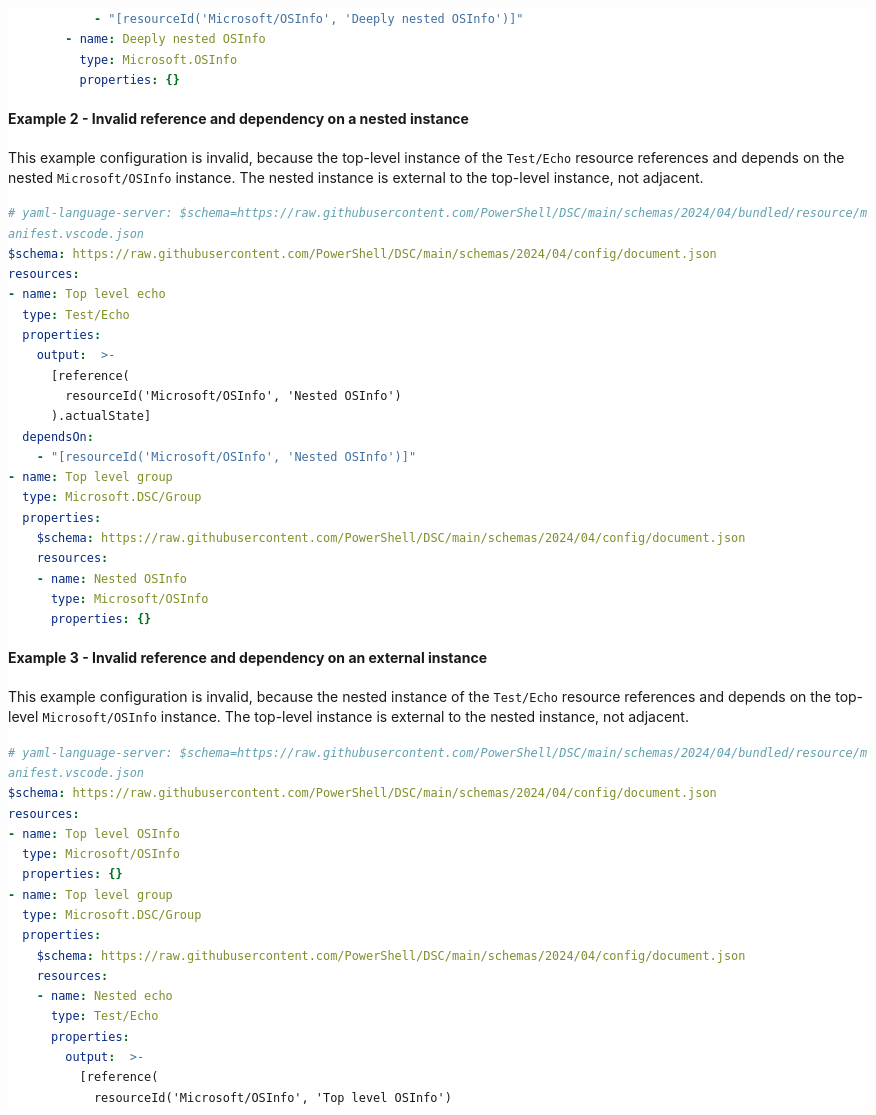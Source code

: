 ```yaml
            - "[resourceId('Microsoft/OSInfo', 'Deeply nested OSInfo')]"
        - name: Deeply nested OSInfo
          type: Microsoft.OSInfo
          properties: {}
```

#### Example 2 - Invalid reference and dependency on a nested instance

This example configuration is invalid, because the top-level instance of the `Test/Echo` resource
references and depends on the nested `Microsoft/OSInfo` instance. The nested instance is external
to the top-level instance, not adjacent.

```yaml
# yaml-language-server: $schema=https://raw.githubusercontent.com/PowerShell/DSC/main/schemas/2024/04/bundled/resource/manifest.vscode.json
$schema: https://raw.githubusercontent.com/PowerShell/DSC/main/schemas/2024/04/config/document.json
resources:
- name: Top level echo
  type: Test/Echo
  properties:
    output:  >-
      [reference(
        resourceId('Microsoft/OSInfo', 'Nested OSInfo')
      ).actualState]
  dependsOn:
    - "[resourceId('Microsoft/OSInfo', 'Nested OSInfo')]"
- name: Top level group
  type: Microsoft.DSC/Group
  properties:
    $schema: https://raw.githubusercontent.com/PowerShell/DSC/main/schemas/2024/04/config/document.json
    resources:
    - name: Nested OSInfo
      type: Microsoft/OSInfo
      properties: {}
```

#### Example 3 - Invalid reference and dependency on an external instance

This example configuration is invalid, because the nested instance of the `Test/Echo` resource
references and depends on the top-level `Microsoft/OSInfo` instance. The top-level instance is
external to the nested instance, not adjacent.

```yaml
# yaml-language-server: $schema=https://raw.githubusercontent.com/PowerShell/DSC/main/schemas/2024/04/bundled/resource/manifest.vscode.json
$schema: https://raw.githubusercontent.com/PowerShell/DSC/main/schemas/2024/04/config/document.json
resources:
- name: Top level OSInfo
  type: Microsoft/OSInfo
  properties: {}
- name: Top level group
  type: Microsoft.DSC/Group
  properties:
    $schema: https://raw.githubusercontent.com/PowerShell/DSC/main/schemas/2024/04/config/document.json
    resources:
    - name: Nested echo
      type: Test/Echo
      properties:
        output:  >-
          [reference(
            resourceId('Microsoft/OSInfo', 'Top level OSInfo')
```

[01]: ../resource/manifest/adapter.md
[02]: ../resource/manifest/validate.md
[03]: ../config/resource.md#dependson
[04]: ../config/functions/reference.md